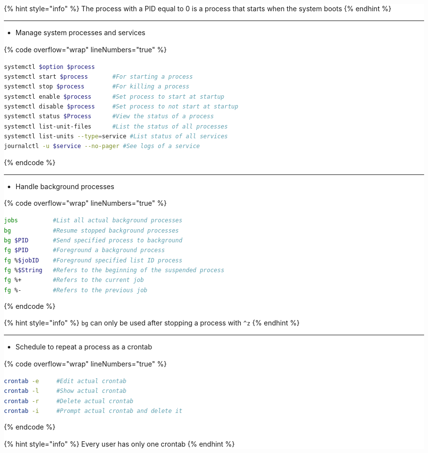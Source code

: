 {% hint style="info" %}
The process with a PID equal to 0 is a process that starts when the system boots
{% endhint %}

***

* Manage system processes and services

{% code overflow="wrap" lineNumbers="true" %}
```bash
systemctl $option $process
systemctl start $process       #For starting a process
systemctl stop $process        #For killing a process
systemctl enable $process      #Set process to start at startup
systemctl disable $process     #Set process to not start at startup
systemctl status $Process      #View the status of a process
systemctl list-unit-files      #List the status of all processes
systemctl list-units --type=service #List status of all services
journalctl -u $service --no-pager #See logs of a service
```
{% endcode %}

***

* Handle background processes

{% code overflow="wrap" lineNumbers="true" %}
```bash
jobs          #List all actual background processes
bg            #Resume stopped background processes
bg $PID       #Send specified process to background
fg $PID       #Foreground a background process
fg %$jobID    #Foreground specified list ID process
fg %$String   #Refers to the beginning of the suspended process
fg %+         #Refers to the current job
fg %-         #Refers to the previous job
```
{% endcode %}

{% hint style="info" %}
`bg` can only be used after stopping a process with `^z`
{% endhint %}

***

* Schedule to repeat a process as a crontab

{% code overflow="wrap" lineNumbers="true" %}
```bash
crontab -e     #Edit actual crontab
crontab -l     #Show actual crontab
crontab -r     #Delete actual crontab
crontab -i     #Prompt actual crontab and delete it
```
{% endcode %}

{% hint style="info" %}
Every user has only one crontab
{% endhint %}
